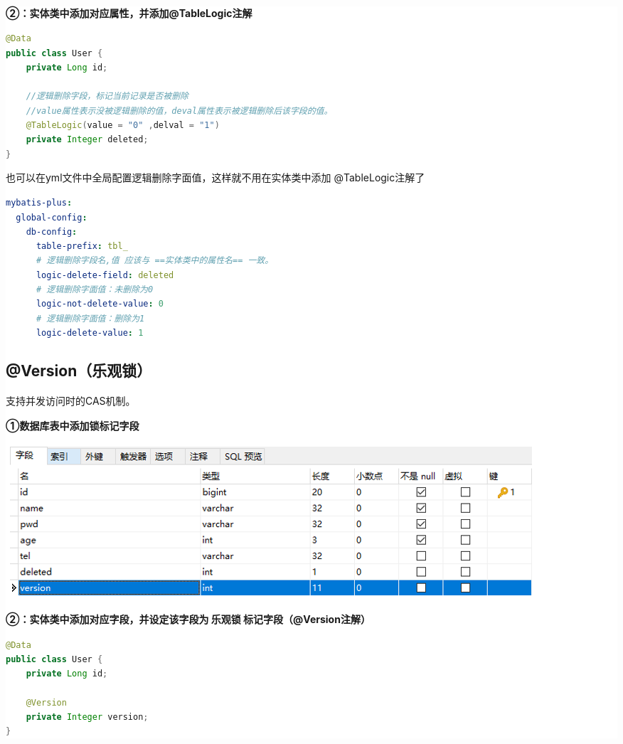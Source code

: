 **②：实体类中添加对应属性，并添加@TableLogic注解**

```java
@Data
public class User {
    private Long id;
    
    //逻辑删除字段，标记当前记录是否被删除
   	//value属性表示没被逻辑删除的值，deval属性表示被逻辑删除后该字段的值。
    @TableLogic(value = "0" ,delval = "1")
    private Integer deleted;    
}
```

也可以在yml文件中全局配置逻辑删除字面值，这样就不用在实体类中添加 @TableLogic注解了

```yml
mybatis-plus:
  global-config:
    db-config:
      table-prefix: tbl_
      # 逻辑删除字段名,值 应该与 ==实体类中的属性名== 一致。
      logic-delete-field: deleted
      # 逻辑删除字面值：未删除为0
      logic-not-delete-value: 0
      # 逻辑删除字面值：删除为1
      logic-delete-value: 1
```



## @Version（乐观锁）

支持并发访问时的CAS机制。

**①数据库表中添加锁标记字段**

![image-20210801183929041](img/image-20210801183929041.png)

**②：实体类中添加对应字段，并设定该字段为 乐观锁 标记字段（@Version注解）**

```java
@Data
public class User {
	private Long id;
	
    @Version
    private Integer version;
}
```
